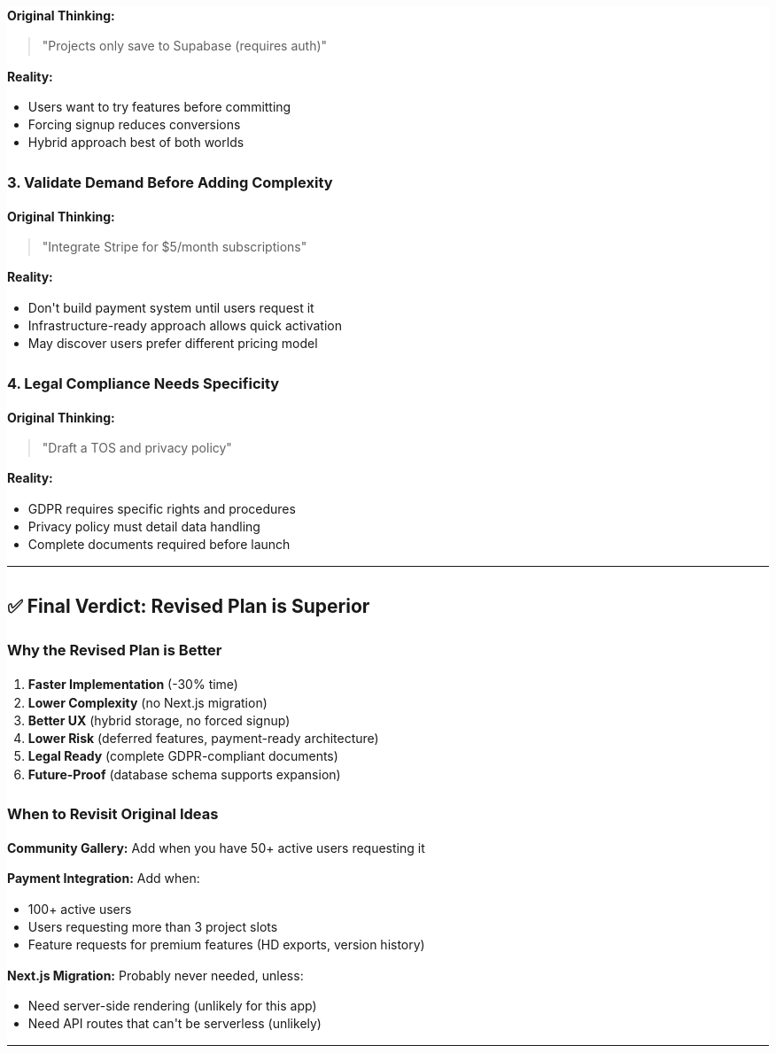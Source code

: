 **Original Thinking:**
> "Projects only save to Supabase (requires auth)"

**Reality:**
- Users want to try features before committing
- Forcing signup reduces conversions
- Hybrid approach best of both worlds

### 3. **Validate Demand Before Adding Complexity**

**Original Thinking:**
> "Integrate Stripe for $5/month subscriptions"

**Reality:**
- Don't build payment system until users request it
- Infrastructure-ready approach allows quick activation
- May discover users prefer different pricing model

### 4. **Legal Compliance Needs Specificity**

**Original Thinking:**
> "Draft a TOS and privacy policy"

**Reality:**
- GDPR requires specific rights and procedures
- Privacy policy must detail data handling
- Complete documents required before launch

---

## ✅ Final Verdict: Revised Plan is Superior

### Why the Revised Plan is Better

1. **Faster Implementation** (-30% time)
2. **Lower Complexity** (no Next.js migration)
3. **Better UX** (hybrid storage, no forced signup)
4. **Lower Risk** (deferred features, payment-ready architecture)
5. **Legal Ready** (complete GDPR-compliant documents)
6. **Future-Proof** (database schema supports expansion)

### When to Revisit Original Ideas

**Community Gallery:** Add when you have 50+ active users requesting it

**Payment Integration:** Add when:
- 100+ active users
- Users requesting more than 3 project slots
- Feature requests for premium features (HD exports, version history)

**Next.js Migration:** Probably never needed, unless:
- Need server-side rendering (unlikely for this app)
- Need API routes that can't be serverless (unlikely)

---